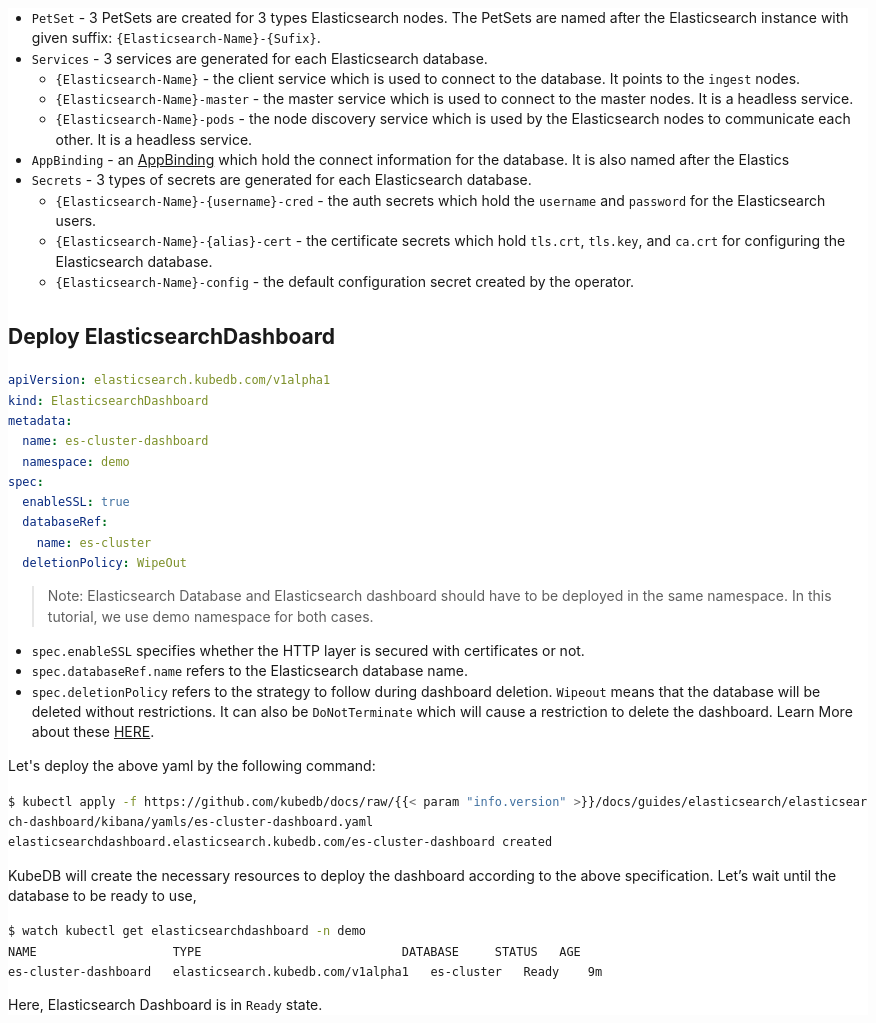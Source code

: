- `PetSet` - 3 PetSets are created for 3 types Elasticsearch nodes. The PetSets are named after the Elasticsearch instance with given suffix: `{Elasticsearch-Name}-{Sufix}`.
- `Services` -  3 services are generated for each Elasticsearch database.
  - `{Elasticsearch-Name}` - the client service which is used to connect to the database. It points to the `ingest` nodes.
  - `{Elasticsearch-Name}-master` - the master service which is used to connect to the master nodes. It is a headless service.
  - `{Elasticsearch-Name}-pods` - the node discovery service which is used by the Elasticsearch nodes to communicate each other. It is a headless service.
- `AppBinding` - an [AppBinding](/docs/v2025.1.9/guides/elasticsearch/concepts/appbinding/) which hold the connect information for the database. It is also named after the Elastics
- `Secrets` - 3 types of secrets are generated for each Elasticsearch database.
  - `{Elasticsearch-Name}-{username}-cred` - the auth secrets which hold the `username` and `password` for the Elasticsearch users.
  - `{Elasticsearch-Name}-{alias}-cert` - the certificate secrets which hold `tls.crt`, `tls.key`, and `ca.crt` for configuring the Elasticsearch database.
  - `{Elasticsearch-Name}-config` - the default configuration secret created by the operator.

## Deploy ElasticsearchDashboard

```yaml
apiVersion: elasticsearch.kubedb.com/v1alpha1
kind: ElasticsearchDashboard
metadata:
  name: es-cluster-dashboard
  namespace: demo
spec:
  enableSSL: true
  databaseRef:
    name: es-cluster
  deletionPolicy: WipeOut
```
> Note: Elasticsearch Database and Elasticsearch dashboard should have to be deployed in the same namespace. In this tutorial, we use demo namespace for both cases.

- `spec.enableSSL` specifies whether the HTTP layer is secured with certificates or not.
- `spec.databaseRef.name` refers to the Elasticsearch database name.
- `spec.deletionPolicy` refers to the strategy to follow during dashboard deletion. `Wipeout` means that the database will be deleted without restrictions. It can also be `DoNotTerminate` which will cause a restriction to delete the dashboard. Learn More about these [HERE](https://kubedb.com/docs/v2022.05.24/guides/elasticsearch/concepts/elasticsearch/#specdeletionpolicy).

Let's deploy the above yaml by the following command:

```bash
$ kubectl apply -f https://github.com/kubedb/docs/raw/{{< param "info.version" >}}/docs/guides/elasticsearch/elasticsearch-dashboard/kibana/yamls/es-cluster-dashboard.yaml
elasticsearchdashboard.elasticsearch.kubedb.com/es-cluster-dashboard created
```

KubeDB will create the necessary resources to deploy the dashboard
 according to the above specification. Let’s wait until the database to be ready to use,

```bash
$ watch kubectl get elasticsearchdashboard -n demo
NAME                   TYPE                            DATABASE     STATUS   AGE
es-cluster-dashboard   elasticsearch.kubedb.com/v1alpha1   es-cluster   Ready    9m
```
Here, Elasticsearch Dashboard is in `Ready` state. 
